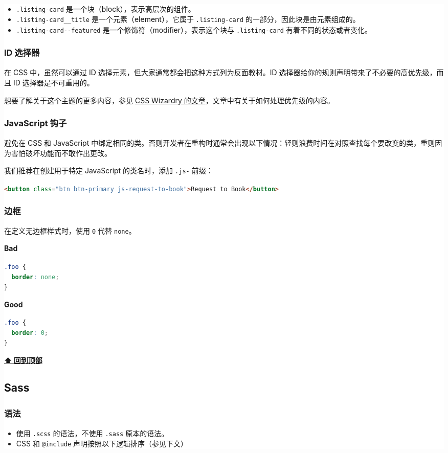   * `.listing-card` 是一个块（block），表示高层次的组件。
  * `.listing-card__title` 是一个元素（element），它属于 `.listing-card` 的一部分，因此块是由元素组成的。
  * `.listing-card--featured` 是一个修饰符（modifier），表示这个块与 `.listing-card` 有着不同的状态或者变化。

<a name="id-selectors"></a>
### ID 选择器

在 CSS 中，虽然可以通过 ID 选择元素，但大家通常都会把这种方式列为反面教材。ID 选择器给你的规则声明带来了不必要的高[优先级](https://developer.mozilla.org/en-US/docs/Web/CSS/Specificity)，而且 ID 选择器是不可重用的。

想要了解关于这个主题的更多内容，参见 [CSS Wizardry 的文章](http://csswizardry.com/2014/07/hacks-for-dealing-with-specificity/)，文章中有关于如何处理优先级的内容。

<a name="javascript-hooks"></a>
### JavaScript 钩子

避免在 CSS 和 JavaScript 中绑定相同的类。否则开发者在重构时通常会出现以下情况：轻则浪费时间在对照查找每个要改变的类，重则因为害怕破坏功能而不敢作出更改。

我们推荐在创建用于特定 JavaScript 的类名时，添加 `.js-` 前缀：

```html
<button class="btn btn-primary js-request-to-book">Request to Book</button>
```

<a name="border"></a>
### 边框

在定义无边框样式时，使用 `0` 代替 `none`。

**Bad**

```css
.foo {
  border: none;
}
```

**Good**

```css
.foo {
  border: 0;
}
```

**[⬆ 回到顶部](#Catlog)**

<a name="sass"></a>
## Sass

<a name="syntax"></a>
### 语法

* 使用 `.scss` 的语法，不使用 `.sass` 原本的语法。
* CSS 和 `@include` 声明按照以下逻辑排序（参见下文）
